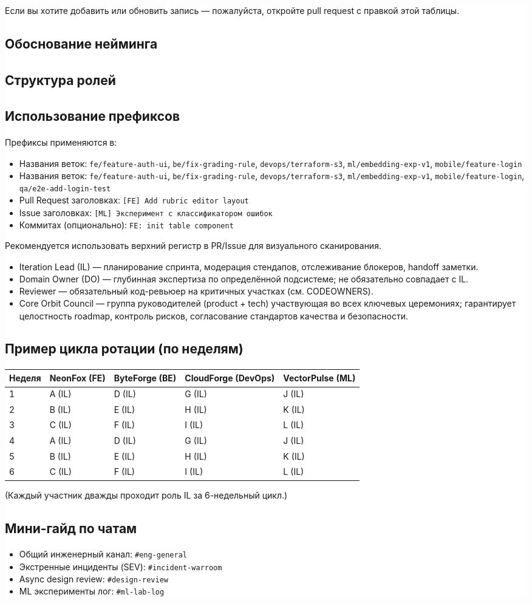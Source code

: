 Если вы хотите добавить или обновить запись — пожалуйста, откройте pull request с правкой этой таблицы.

## Обоснование нейминга

## Структура ролей

## Использование префиксов

Префиксы применяются в:
- Названия веток: `fe/feature-auth-ui`, `be/fix-grading-rule`, `devops/terraform-s3`, `ml/embedding-exp-v1`, `mobile/feature-login`
- Названия веток: `fe/feature-auth-ui`, `be/fix-grading-rule`, `devops/terraform-s3`, `ml/embedding-exp-v1`, `mobile/feature-login`, `qa/e2e-add-login-test`
- Pull Request заголовках: `[FE] Add rubric editor layout`
- Issue заголовках: `[ML] Эксперимент с классификатором ошибок`
- Коммитах (опционально): `FE: init table component`

Рекомендуется использовать верхний регистр в PR/Issue для визуального сканирования.

- Iteration Lead (IL) — планирование спринта, модерация стендапов, отслеживание блокеров, handoff заметки.
- Domain Owner (DO) — глубинная экспертиза по определённой подсистеме; не обязательно совпадает с IL.
- Reviewer — обязательный код-ревьюер на критичных участках (см. CODEOWNERS).
- Core Orbit Council — группа руководителей (product + tech) участвующая во всех ключевых церемониях;
  гарантирует целостность roadmap, контроль рисков, согласование стандартов качества и безопасности.

## Пример цикла ротации (по неделям)

| Неделя | NeonFox (FE) | ByteForge (BE) | CloudForge (DevOps) | VectorPulse (ML) |
|--------|--------------|----------------|--------------------|------------------|
| 1      | A (IL)       | D (IL)         | G (IL)             | J (IL)           |
| 2      | B (IL)       | E (IL)         | H (IL)             | K (IL)           |
| 3      | C (IL)       | F (IL)         | I (IL)             | L (IL)           |
| 4      | A (IL)       | D (IL)         | G (IL)             | J (IL)           |
| 5      | B (IL)       | E (IL)         | H (IL)             | K (IL)           |
| 6      | C (IL)       | F (IL)         | I (IL)             | L (IL)           |

(Каждый участник дважды проходит роль IL за 6-недельный цикл.)

## Мини-гайд по чатам

- Общий инженерный канал: `#eng-general`
- Экстренные инциденты (SEV): `#incident-warroom`
- Async design review: `#design-review`
- ML эксперименты лог: `#ml-lab-log`
